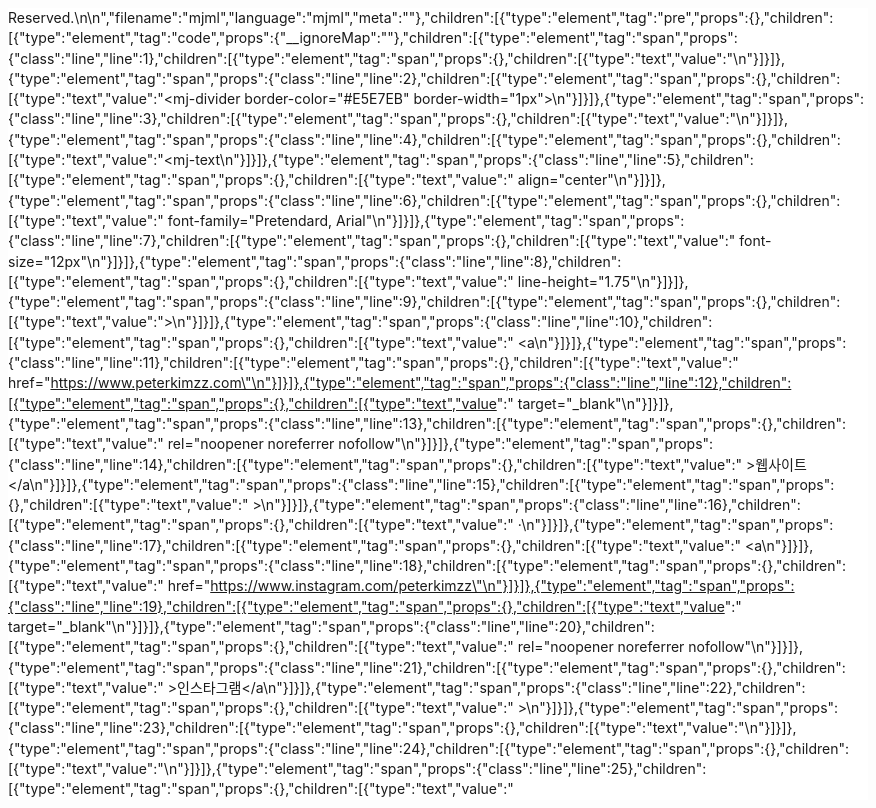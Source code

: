 Reserved.\n</mj-text>\n","filename":"mjml","language":"mjml","meta":""},"children":[{"type":"element","tag":"pre","props":{},"children":[{"type":"element","tag":"code","props":{"__ignoreMap":""},"children":[{"type":"element","tag":"span","props":{"class":"line","line":1},"children":[{"type":"element","tag":"span","props":{},"children":[{"type":"text","value":"\n"}]}]},{"type":"element","tag":"span","props":{"class":"line","line":2},"children":[{"type":"element","tag":"span","props":{},"children":[{"type":"text","value":"<mj-divider border-color=\"#E5E7EB\" border-width=\"1px\"></mj-divider>\n"}]}]},{"type":"element","tag":"span","props":{"class":"line","line":3},"children":[{"type":"element","tag":"span","props":{},"children":[{"type":"text","value":"\n"}]}]},{"type":"element","tag":"span","props":{"class":"line","line":4},"children":[{"type":"element","tag":"span","props":{},"children":[{"type":"text","value":"<mj-text\n"}]}]},{"type":"element","tag":"span","props":{"class":"line","line":5},"children":[{"type":"element","tag":"span","props":{},"children":[{"type":"text","value":"  align=\"center\"\n"}]}]},{"type":"element","tag":"span","props":{"class":"line","line":6},"children":[{"type":"element","tag":"span","props":{},"children":[{"type":"text","value":"  font-family=\"Pretendard, Arial\"\n"}]}]},{"type":"element","tag":"span","props":{"class":"line","line":7},"children":[{"type":"element","tag":"span","props":{},"children":[{"type":"text","value":"  font-size=\"12px\"\n"}]}]},{"type":"element","tag":"span","props":{"class":"line","line":8},"children":[{"type":"element","tag":"span","props":{},"children":[{"type":"text","value":"  line-height=\"1.75\"\n"}]}]},{"type":"element","tag":"span","props":{"class":"line","line":9},"children":[{"type":"element","tag":"span","props":{},"children":[{"type":"text","value":">\n"}]}]},{"type":"element","tag":"span","props":{"class":"line","line":10},"children":[{"type":"element","tag":"span","props":{},"children":[{"type":"text","value":"  <a\n"}]}]},{"type":"element","tag":"span","props":{"class":"line","line":11},"children":[{"type":"element","tag":"span","props":{},"children":[{"type":"text","value":"    href=\"https://www.peterkimzz.com\"\n"}]}]},{"type":"element","tag":"span","props":{"class":"line","line":12},"children":[{"type":"element","tag":"span","props":{},"children":[{"type":"text","value":"    target=\"_blank\"\n"}]}]},{"type":"element","tag":"span","props":{"class":"line","line":13},"children":[{"type":"element","tag":"span","props":{},"children":[{"type":"text","value":"    rel=\"noopener noreferrer nofollow\"\n"}]}]},{"type":"element","tag":"span","props":{"class":"line","line":14},"children":[{"type":"element","tag":"span","props":{},"children":[{"type":"text","value":"    >웹사이트</a\n"}]}]},{"type":"element","tag":"span","props":{"class":"line","line":15},"children":[{"type":"element","tag":"span","props":{},"children":[{"type":"text","value":"  >\n"}]}]},{"type":"element","tag":"span","props":{"class":"line","line":16},"children":[{"type":"element","tag":"span","props":{},"children":[{"type":"text","value":"  <span>·</span>\n"}]}]},{"type":"element","tag":"span","props":{"class":"line","line":17},"children":[{"type":"element","tag":"span","props":{},"children":[{"type":"text","value":"  <a\n"}]}]},{"type":"element","tag":"span","props":{"class":"line","line":18},"children":[{"type":"element","tag":"span","props":{},"children":[{"type":"text","value":"    href=\"https://www.instagram.com/peterkimzz\"\n"}]}]},{"type":"element","tag":"span","props":{"class":"line","line":19},"children":[{"type":"element","tag":"span","props":{},"children":[{"type":"text","value":"    target=\"_blank\"\n"}]}]},{"type":"element","tag":"span","props":{"class":"line","line":20},"children":[{"type":"element","tag":"span","props":{},"children":[{"type":"text","value":"    rel=\"noopener noreferrer nofollow\"\n"}]}]},{"type":"element","tag":"span","props":{"class":"line","line":21},"children":[{"type":"element","tag":"span","props":{},"children":[{"type":"text","value":"    >인스타그램</a\n"}]}]},{"type":"element","tag":"span","props":{"class":"line","line":22},"children":[{"type":"element","tag":"span","props":{},"children":[{"type":"text","value":"  >\n"}]}]},{"type":"element","tag":"span","props":{"class":"line","line":23},"children":[{"type":"element","tag":"span","props":{},"children":[{"type":"text","value":"</mj-text>\n"}]}]},{"type":"element","tag":"span","props":{"class":"line","line":24},"children":[{"type":"element","tag":"span","props":{},"children":[{"type":"text","value":"\n"}]}]},{"type":"element","tag":"span","props":{"class":"line","line":25},"children":[{"type":"element","tag":"span","props":{},"children":[{"type":"text","value":"